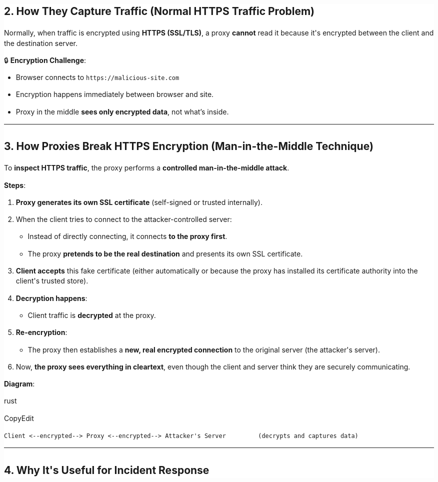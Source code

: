 
## **2. How They Capture Traffic (Normal HTTPS Traffic Problem)**

Normally, when traffic is encrypted using **HTTPS (SSL/TLS)**, a proxy **cannot** read it because it's encrypted between the client and the destination server.

🔒 **Encryption Challenge**:

- Browser connects to `https://malicious-site.com`
    
- Encryption happens immediately between browser and site.
    
- Proxy in the middle **sees only encrypted data**, not what’s inside.
    

---

## **3. How Proxies Break HTTPS Encryption (Man-in-the-Middle Technique)**

To **inspect HTTPS traffic**, the proxy performs a **controlled man-in-the-middle attack**.

**Steps**:

1. **Proxy generates its own SSL certificate** (self-signed or trusted internally).
    
2. When the client tries to connect to the attacker-controlled server:
    
    - Instead of directly connecting, it connects **to the proxy first**.
        
    - The proxy **pretends to be the real destination** and presents its own SSL certificate.
        
3. **Client accepts** this fake certificate (either automatically or because the proxy has installed its certificate authority into the client's trusted store).
    
4. **Decryption happens**:
    
    - Client traffic is **decrypted** at the proxy.
        
5. **Re-encryption**:
    
    - The proxy then establishes a **new, real encrypted connection** to the original server (the attacker's server).
        
6. Now, **the proxy sees everything in cleartext**, even though the client and server think they are securely communicating.
    

**Diagram**:

rust

CopyEdit

`Client <--encrypted--> Proxy <--encrypted--> Attacker's Server         (decrypts and captures data)`

---

## **4. Why It's Useful for Incident Response**
